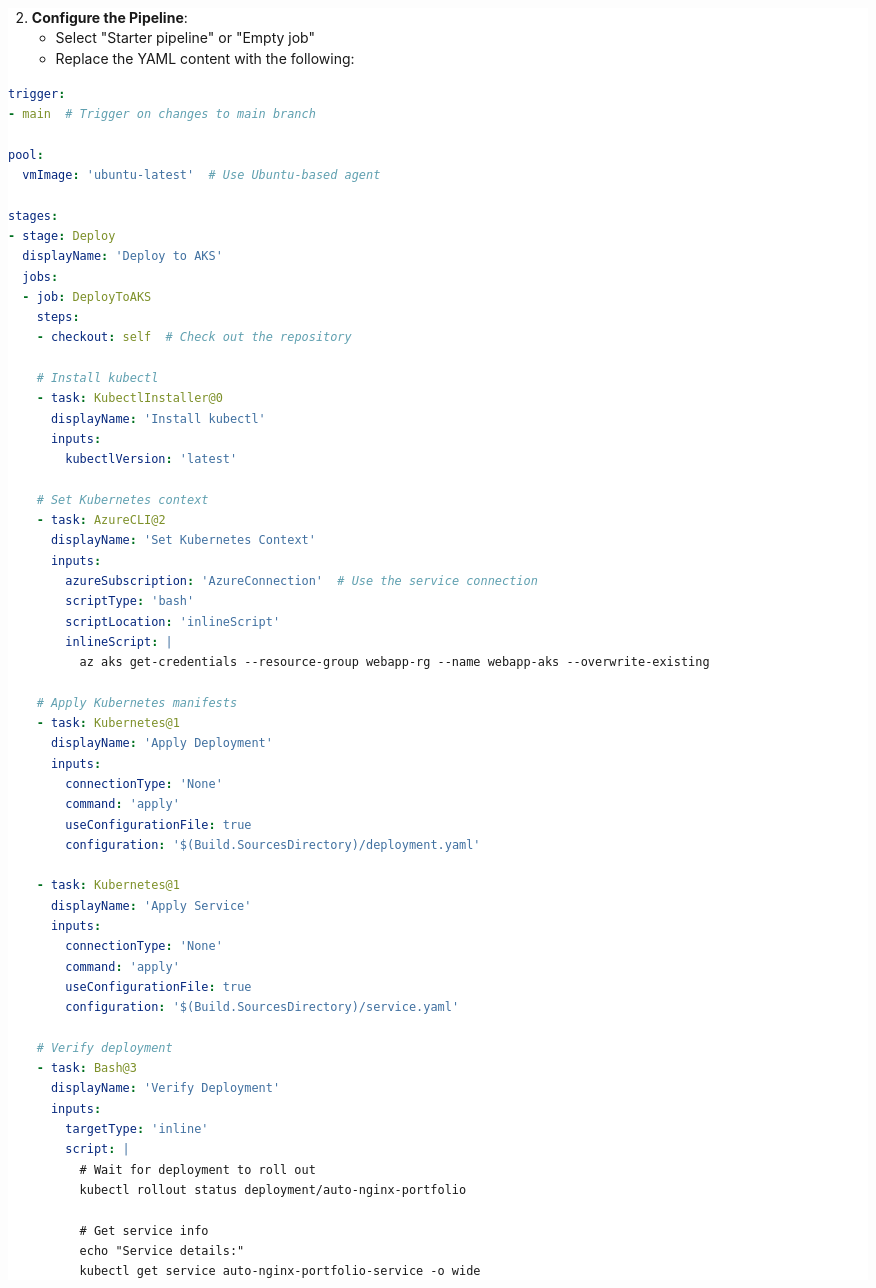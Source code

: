 2. **Configure the Pipeline**:
   - Select "Starter pipeline" or "Empty job"
   - Replace the YAML content with the following:

```yaml
trigger:
- main  # Trigger on changes to main branch

pool:
  vmImage: 'ubuntu-latest'  # Use Ubuntu-based agent

stages:
- stage: Deploy
  displayName: 'Deploy to AKS'
  jobs:
  - job: DeployToAKS
    steps:
    - checkout: self  # Check out the repository

    # Install kubectl
    - task: KubectlInstaller@0
      displayName: 'Install kubectl'
      inputs:
        kubectlVersion: 'latest'

    # Set Kubernetes context
    - task: AzureCLI@2
      displayName: 'Set Kubernetes Context'
      inputs:
        azureSubscription: 'AzureConnection'  # Use the service connection
        scriptType: 'bash'
        scriptLocation: 'inlineScript'
        inlineScript: |
          az aks get-credentials --resource-group webapp-rg --name webapp-aks --overwrite-existing

    # Apply Kubernetes manifests
    - task: Kubernetes@1
      displayName: 'Apply Deployment'
      inputs:
        connectionType: 'None'
        command: 'apply'
        useConfigurationFile: true
        configuration: '$(Build.SourcesDirectory)/deployment.yaml'

    - task: Kubernetes@1
      displayName: 'Apply Service'
      inputs:
        connectionType: 'None'
        command: 'apply'
        useConfigurationFile: true
        configuration: '$(Build.SourcesDirectory)/service.yaml'

    # Verify deployment
    - task: Bash@3
      displayName: 'Verify Deployment'
      inputs:
        targetType: 'inline'
        script: |
          # Wait for deployment to roll out
          kubectl rollout status deployment/auto-nginx-portfolio
          
          # Get service info
          echo "Service details:"
          kubectl get service auto-nginx-portfolio-service -o wide
```